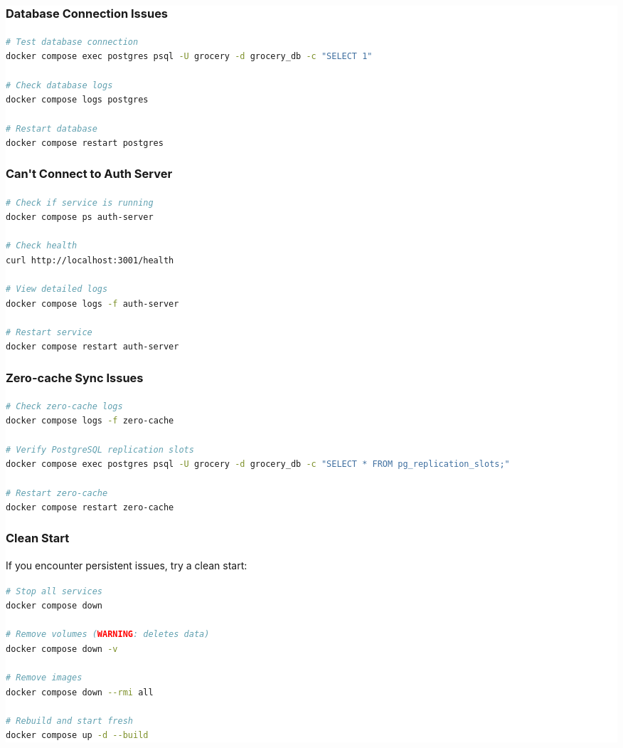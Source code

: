 ### Database Connection Issues

```bash
# Test database connection
docker compose exec postgres psql -U grocery -d grocery_db -c "SELECT 1"

# Check database logs
docker compose logs postgres

# Restart database
docker compose restart postgres
```

### Can't Connect to Auth Server

```bash
# Check if service is running
docker compose ps auth-server

# Check health
curl http://localhost:3001/health

# View detailed logs
docker compose logs -f auth-server

# Restart service
docker compose restart auth-server
```

### Zero-cache Sync Issues

```bash
# Check zero-cache logs
docker compose logs -f zero-cache

# Verify PostgreSQL replication slots
docker compose exec postgres psql -U grocery -d grocery_db -c "SELECT * FROM pg_replication_slots;"

# Restart zero-cache
docker compose restart zero-cache
```

### Clean Start

If you encounter persistent issues, try a clean start:

```bash
# Stop all services
docker compose down

# Remove volumes (WARNING: deletes data)
docker compose down -v

# Remove images
docker compose down --rmi all

# Rebuild and start fresh
docker compose up -d --build
```
